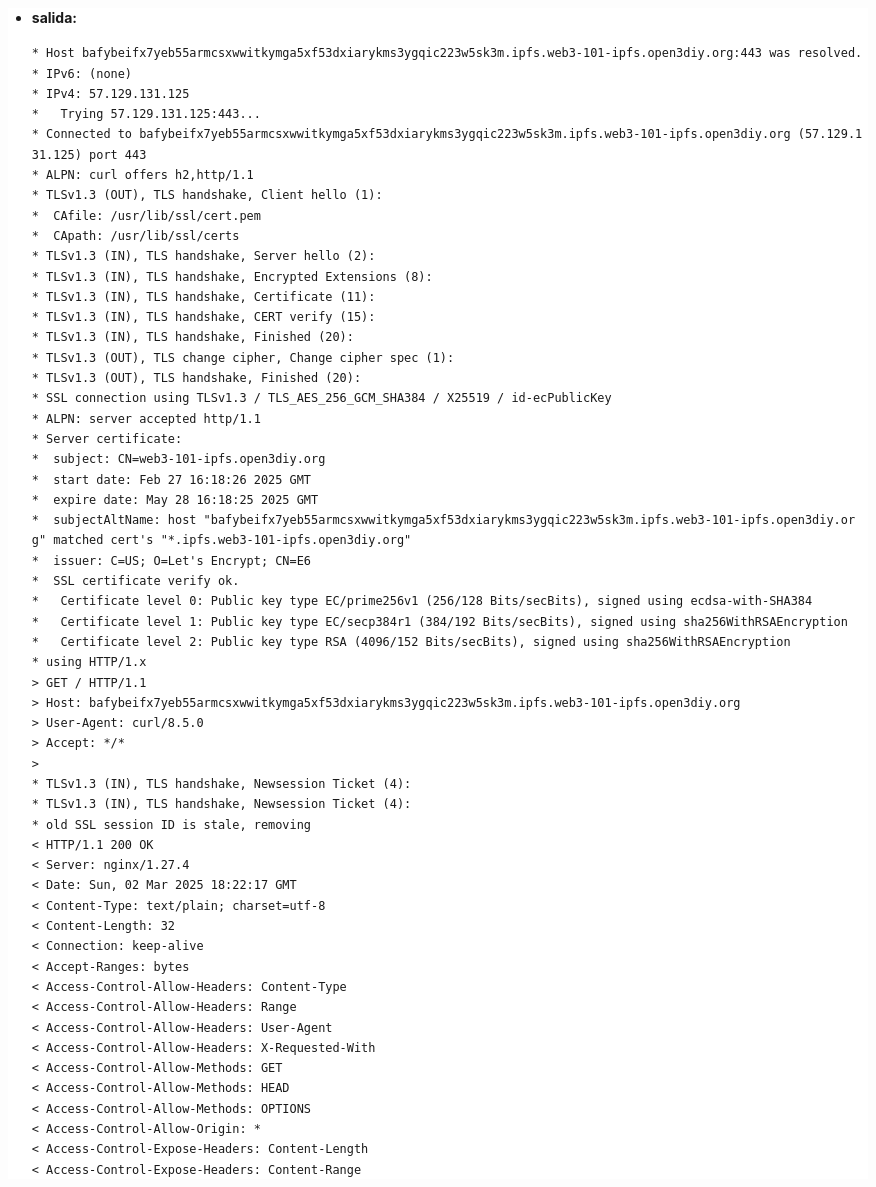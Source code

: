 - **salida:**

  ```plaintext  
  * Host bafybeifx7yeb55armcsxwwitkymga5xf53dxiarykms3ygqic223w5sk3m.ipfs.web3-101-ipfs.open3diy.org:443 was resolved.
  * IPv6: (none)
  * IPv4: 57.129.131.125
  *   Trying 57.129.131.125:443...
  * Connected to bafybeifx7yeb55armcsxwwitkymga5xf53dxiarykms3ygqic223w5sk3m.ipfs.web3-101-ipfs.open3diy.org (57.129.131.125) port 443
  * ALPN: curl offers h2,http/1.1
  * TLSv1.3 (OUT), TLS handshake, Client hello (1):
  *  CAfile: /usr/lib/ssl/cert.pem
  *  CApath: /usr/lib/ssl/certs
  * TLSv1.3 (IN), TLS handshake, Server hello (2):
  * TLSv1.3 (IN), TLS handshake, Encrypted Extensions (8):
  * TLSv1.3 (IN), TLS handshake, Certificate (11):
  * TLSv1.3 (IN), TLS handshake, CERT verify (15):
  * TLSv1.3 (IN), TLS handshake, Finished (20):
  * TLSv1.3 (OUT), TLS change cipher, Change cipher spec (1):
  * TLSv1.3 (OUT), TLS handshake, Finished (20):
  * SSL connection using TLSv1.3 / TLS_AES_256_GCM_SHA384 / X25519 / id-ecPublicKey
  * ALPN: server accepted http/1.1
  * Server certificate:
  *  subject: CN=web3-101-ipfs.open3diy.org
  *  start date: Feb 27 16:18:26 2025 GMT
  *  expire date: May 28 16:18:25 2025 GMT
  *  subjectAltName: host "bafybeifx7yeb55armcsxwwitkymga5xf53dxiarykms3ygqic223w5sk3m.ipfs.web3-101-ipfs.open3diy.org" matched cert's "*.ipfs.web3-101-ipfs.open3diy.org"
  *  issuer: C=US; O=Let's Encrypt; CN=E6
  *  SSL certificate verify ok.
  *   Certificate level 0: Public key type EC/prime256v1 (256/128 Bits/secBits), signed using ecdsa-with-SHA384
  *   Certificate level 1: Public key type EC/secp384r1 (384/192 Bits/secBits), signed using sha256WithRSAEncryption
  *   Certificate level 2: Public key type RSA (4096/152 Bits/secBits), signed using sha256WithRSAEncryption
  * using HTTP/1.x
  > GET / HTTP/1.1
  > Host: bafybeifx7yeb55armcsxwwitkymga5xf53dxiarykms3ygqic223w5sk3m.ipfs.web3-101-ipfs.open3diy.org
  > User-Agent: curl/8.5.0
  > Accept: */*
  > 
  * TLSv1.3 (IN), TLS handshake, Newsession Ticket (4):
  * TLSv1.3 (IN), TLS handshake, Newsession Ticket (4):
  * old SSL session ID is stale, removing
  < HTTP/1.1 200 OK
  < Server: nginx/1.27.4
  < Date: Sun, 02 Mar 2025 18:22:17 GMT
  < Content-Type: text/plain; charset=utf-8
  < Content-Length: 32
  < Connection: keep-alive
  < Accept-Ranges: bytes
  < Access-Control-Allow-Headers: Content-Type
  < Access-Control-Allow-Headers: Range
  < Access-Control-Allow-Headers: User-Agent
  < Access-Control-Allow-Headers: X-Requested-With
  < Access-Control-Allow-Methods: GET
  < Access-Control-Allow-Methods: HEAD
  < Access-Control-Allow-Methods: OPTIONS
  < Access-Control-Allow-Origin: *
  < Access-Control-Expose-Headers: Content-Length
  < Access-Control-Expose-Headers: Content-Range
  ```
